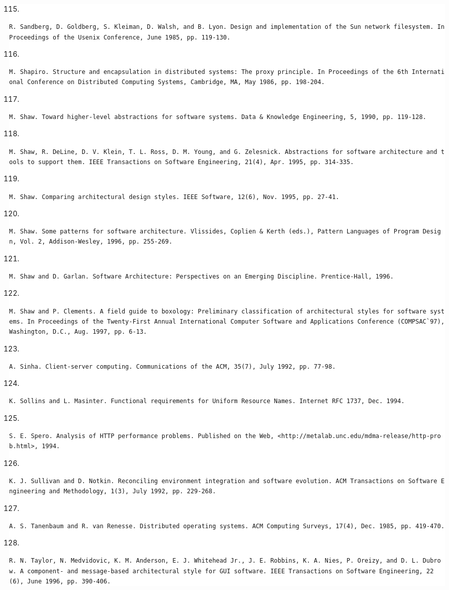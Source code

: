 115.
    R. Sandberg, D. Goldberg, S. Kleiman, D. Walsh, and B. Lyon. Design and implementation of the Sun network filesystem. In Proceedings of the Usenix Conference, June 1985, pp. 119-130.

116.
    M. Shapiro. Structure and encapsulation in distributed systems: The proxy principle. In Proceedings of the 6th International Conference on Distributed Computing Systems, Cambridge, MA, May 1986, pp. 198-204.

117.
    M. Shaw. Toward higher-level abstractions for software systems. Data & Knowledge Engineering, 5, 1990, pp. 119-128.

118.
    M. Shaw, R. DeLine, D. V. Klein, T. L. Ross, D. M. Young, and G. Zelesnick. Abstractions for software architecture and tools to support them. IEEE Transactions on Software Engineering, 21(4), Apr. 1995, pp. 314-335.

119.
    M. Shaw. Comparing architectural design styles. IEEE Software, 12(6), Nov. 1995, pp. 27-41.

120.
    M. Shaw. Some patterns for software architecture. Vlissides, Coplien & Kerth (eds.), Pattern Languages of Program Design, Vol. 2, Addison-Wesley, 1996, pp. 255-269.

121.
    M. Shaw and D. Garlan. Software Architecture: Perspectives on an Emerging Discipline. Prentice-Hall, 1996.

122.
    M. Shaw and P. Clements. A field guide to boxology: Preliminary classification of architectural styles for software systems. In Proceedings of the Twenty-First Annual International Computer Software and Applications Conference (COMPSAC`97), Washington, D.C., Aug. 1997, pp. 6-13.

123.
    A. Sinha. Client-server computing. Communications of the ACM, 35(7), July 1992, pp. 77-98.

124.
    K. Sollins and L. Masinter. Functional requirements for Uniform Resource Names. Internet RFC 1737, Dec. 1994.

125.
    S. E. Spero. Analysis of HTTP performance problems. Published on the Web, <http://metalab.unc.edu/mdma-release/http-prob.html>, 1994.

126.
    K. J. Sullivan and D. Notkin. Reconciling environment integration and software evolution. ACM Transactions on Software Engineering and Methodology, 1(3), July 1992, pp. 229-268.

127.
    A. S. Tanenbaum and R. van Renesse. Distributed operating systems. ACM Computing Surveys, 17(4), Dec. 1985, pp. 419-470.

128.
    R. N. Taylor, N. Medvidovic, K. M. Anderson, E. J. Whitehead Jr., J. E. Robbins, K. A. Nies, P. Oreizy, and D. L. Dubrow. A component- and message-based architectural style for GUI software. IEEE Transactions on Software Engineering, 22(6), June 1996, pp. 390-406.
